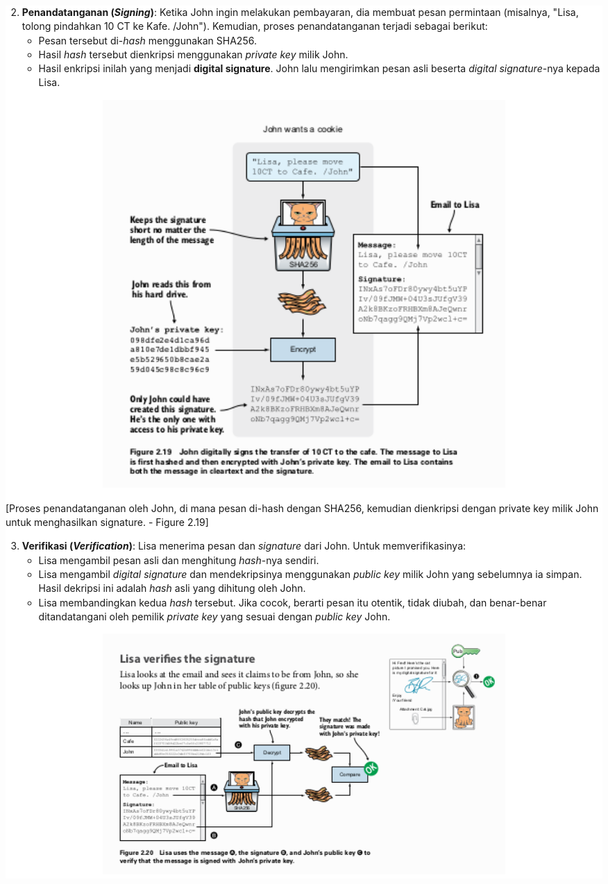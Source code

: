2.  **Penandatanganan (*Signing*)**: Ketika John ingin melakukan pembayaran, dia membuat pesan permintaan (misalnya, "Lisa, tolong pindahkan 10 CT ke Kafe. /John"). Kemudian, proses penandatanganan terjadi sebagai berikut:
    * Pesan tersebut di-*hash* menggunakan SHA256.
    * Hasil *hash* tersebut dienkripsi menggunakan *private key* milik John.
    * Hasil enkripsi inilah yang menjadi **digital signature**.
   John lalu mengirimkan pesan asli beserta *digital signature*-nya kepada Lisa.

<p align="center">
  <img src="images/books-01-grokking_bitcoin/figure_2.19.png" alt="gambar" width="580"/>
</p>

[Proses penandatanganan oleh John, di mana pesan di-hash dengan SHA256, kemudian dienkripsi dengan private key milik John untuk menghasilkan signature. - Figure 2.19]

3.  **Verifikasi (*Verification*)**: Lisa menerima pesan dan *signature* dari John. Untuk memverifikasinya:
    * Lisa mengambil pesan asli dan menghitung *hash*-nya sendiri.
    * Lisa mengambil *digital signature* dan mendekripsinya menggunakan *public key* milik John yang sebelumnya ia simpan. Hasil dekripsi ini adalah *hash* asli yang dihitung oleh John.
    * Lisa membandingkan kedua *hash* tersebut. Jika cocok, berarti pesan itu otentik, tidak diubah, dan benar-benar ditandatangani oleh pemilik *private key* yang sesuai dengan *public key* John.
    
<p align="center">
  <img src="images/books-01-grokking_bitcoin/figure_2.20.png" alt="gambar" width="580"/>
</p>
